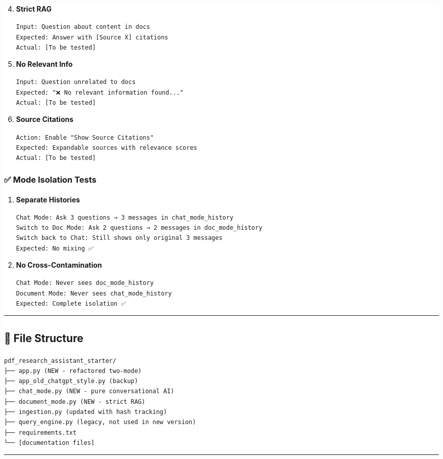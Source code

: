 4. **Strict RAG**
   ```
   Input: Question about content in docs
   Expected: Answer with [Source X] citations
   Actual: [To be tested]
   ```

5. **No Relevant Info**
   ```
   Input: Question unrelated to docs
   Expected: "❌ No relevant information found..."
   Actual: [To be tested]
   ```

6. **Source Citations**
   ```
   Action: Enable "Show Source Citations"
   Expected: Expandable sources with relevance scores
   Actual: [To be tested]
   ```

### ✅ **Mode Isolation Tests**

1. **Separate Histories**
   ```
   Chat Mode: Ask 3 questions → 3 messages in chat_mode_history
   Switch to Doc Mode: Ask 2 questions → 2 messages in doc_mode_history
   Switch back to Chat: Still shows only original 3 messages
   Expected: No mixing ✅
   ```

2. **No Cross-Contamination**
   ```
   Chat Mode: Never sees doc_mode_history
   Document Mode: Never sees chat_mode_history
   Expected: Complete isolation ✅
   ```

---

## 📝 File Structure

```
pdf_research_assistant_starter/
├── app.py (NEW - refactored two-mode)
├── app_old_chatgpt_style.py (backup)
├── chat_mode.py (NEW - pure conversational AI)
├── document_mode.py (NEW - strict RAG)
├── ingestion.py (updated with hash tracking)
├── query_engine.py (legacy, not used in new version)
├── requirements.txt
└── [documentation files]
```

---


  [Source 1]: research.pdf (Chunk 3, Relevance: 0.85)
  [Source 2]: paper2.pdf (Chunk 7, Relevance: 0.78)